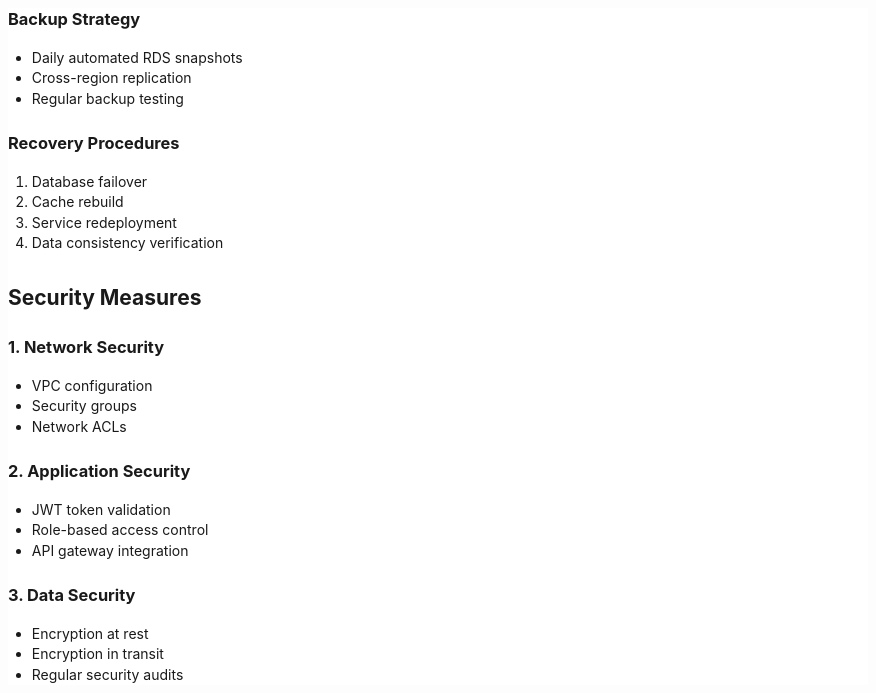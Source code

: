 ### Backup Strategy
- Daily automated RDS snapshots
- Cross-region replication
- Regular backup testing

### Recovery Procedures
1. Database failover
2. Cache rebuild
3. Service redeployment
4. Data consistency verification

## Security Measures

### 1. Network Security
- VPC configuration
- Security groups
- Network ACLs

### 2. Application Security
- JWT token validation
- Role-based access control
- API gateway integration

### 3. Data Security
- Encryption at rest
- Encryption in transit
- Regular security audits 